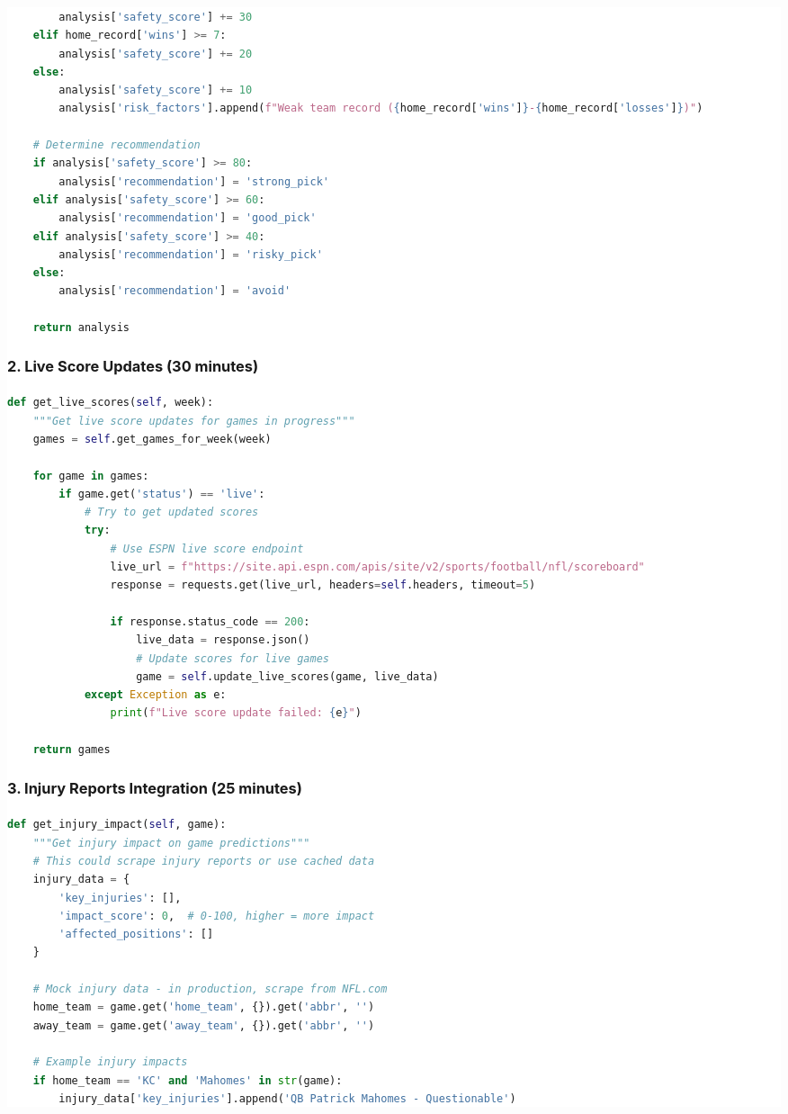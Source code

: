 ```python
        analysis['safety_score'] += 30
    elif home_record['wins'] >= 7:
        analysis['safety_score'] += 20
    else:
        analysis['safety_score'] += 10
        analysis['risk_factors'].append(f"Weak team record ({home_record['wins']}-{home_record['losses']})")
    
    # Determine recommendation
    if analysis['safety_score'] >= 80:
        analysis['recommendation'] = 'strong_pick'
    elif analysis['safety_score'] >= 60:
        analysis['recommendation'] = 'good_pick'
    elif analysis['safety_score'] >= 40:
        analysis['recommendation'] = 'risky_pick'
    else:
        analysis['recommendation'] = 'avoid'
    
    return analysis
```

### **2. Live Score Updates** (30 minutes)
```python
def get_live_scores(self, week):
    """Get live score updates for games in progress"""
    games = self.get_games_for_week(week)
    
    for game in games:
        if game.get('status') == 'live':
            # Try to get updated scores
            try:
                # Use ESPN live score endpoint
                live_url = f"https://site.api.espn.com/apis/site/v2/sports/football/nfl/scoreboard"
                response = requests.get(live_url, headers=self.headers, timeout=5)
                
                if response.status_code == 200:
                    live_data = response.json()
                    # Update scores for live games
                    game = self.update_live_scores(game, live_data)
            except Exception as e:
                print(f"Live score update failed: {e}")
    
    return games
```

### **3. Injury Reports Integration** (25 minutes)
```python
def get_injury_impact(self, game):
    """Get injury impact on game predictions"""
    # This could scrape injury reports or use cached data
    injury_data = {
        'key_injuries': [],
        'impact_score': 0,  # 0-100, higher = more impact
        'affected_positions': []
    }
    
    # Mock injury data - in production, scrape from NFL.com
    home_team = game.get('home_team', {}).get('abbr', '')
    away_team = game.get('away_team', {}).get('abbr', '')
    
    # Example injury impacts
    if home_team == 'KC' and 'Mahomes' in str(game):
        injury_data['key_injuries'].append('QB Patrick Mahomes - Questionable')
```